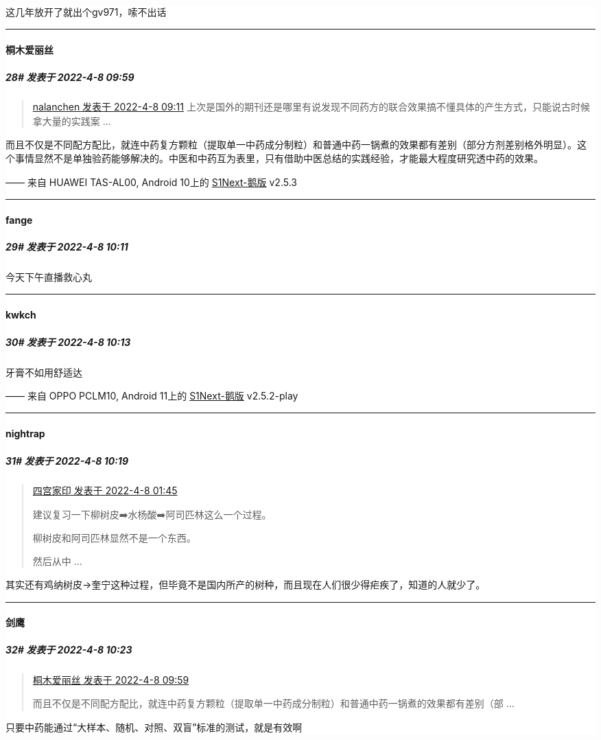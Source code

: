 这几年放开了就出个gv971，嗦不出话

*****

####  桐木爱丽丝  
##### 28#       发表于 2022-4-8 09:59

<blockquote><a href="httphttps://bbs.saraba1st.com/2b/forum.php?mod=redirect&amp;goto=findpost&amp;pid=55358440&amp;ptid=2063022" target="_blank">nalanchen 发表于 2022-4-8 09:11</a>
上次是国外的期刊还是哪里有说发现不同药方的联合效果搞不懂具体的产生方式，只能说古时候拿大量的实践案 ...</blockquote>
而且不仅是不同配方配比，就连中药复方颗粒（提取单一中药成分制粒）和普通中药一锅煮的效果都有差别（部分方剂差别格外明显）。这个事情显然不是单独验药能够解决的。中医和中药互为表里，只有借助中医总结的实践经验，才能最大程度研究透中药的效果。

—— 来自 HUAWEI TAS-AL00, Android 10上的 [S1Next-鹅版](https://github.com/ykrank/S1-Next/releases) v2.5.3

*****

####  fange  
##### 29#       发表于 2022-4-8 10:11

今天下午直播救心丸

*****

####  kwkch  
##### 30#       发表于 2022-4-8 10:13

牙膏不如用舒适达

—— 来自 OPPO PCLM10, Android 11上的 [S1Next-鹅版](https://github.com/ykrank/S1-Next/releases) v2.5.2-play



*****

####  nightrap  
##### 31#       发表于 2022-4-8 10:19

<blockquote><a href="httphttps://bbs.saraba1st.com/2b/forum.php?mod=redirect&amp;goto=findpost&amp;pid=55357241&amp;ptid=2063022" target="_blank">四宫家印 发表于 2022-4-8 01:45</a>

建议复习一下柳树皮➡️水杨酸➡️阿司匹林这么一个过程。

柳树皮和阿司匹林显然不是一个东西。

然后从中 ...</blockquote>
其实还有鸡纳树皮-&gt;奎宁这种过程，但毕竟不是国内所产的树种，而且现在人们很少得疟疾了，知道的人就少了。

*****

####  剑鹰  
##### 32#       发表于 2022-4-8 10:23

<blockquote><a href="httphttps://bbs.saraba1st.com/2b/forum.php?mod=redirect&amp;goto=findpost&amp;pid=55358996&amp;ptid=2063022" target="_blank">桐木爱丽丝 发表于 2022-4-8 09:59</a>

而且不仅是不同配方配比，就连中药复方颗粒（提取单一中药成分制粒）和普通中药一锅煮的效果都有差别（部 ...</blockquote>
只要中药能通过“大样本、随机、对照、双盲”标准的测试，就是有效啊
